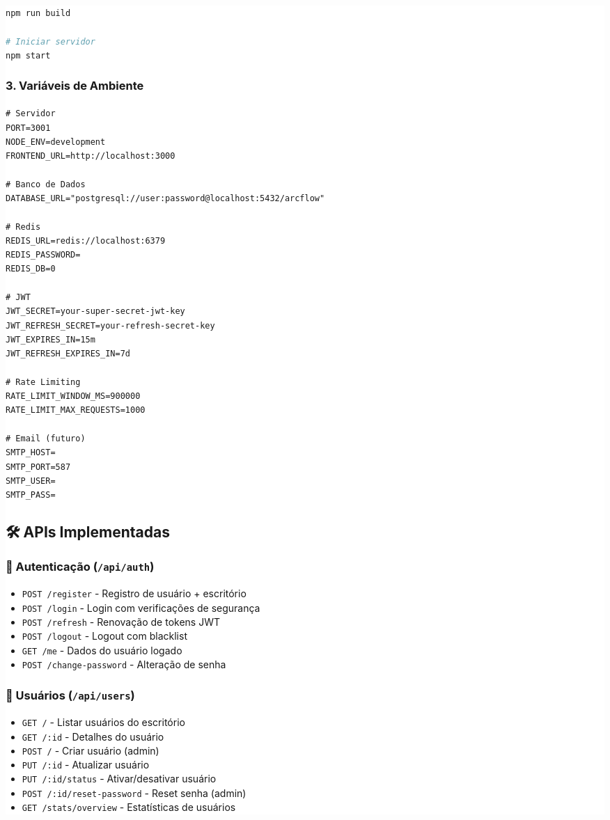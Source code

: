 ```bash
npm run build

# Iniciar servidor
npm start
```

### 3. Variáveis de Ambiente
```env
# Servidor
PORT=3001
NODE_ENV=development
FRONTEND_URL=http://localhost:3000

# Banco de Dados
DATABASE_URL="postgresql://user:password@localhost:5432/arcflow"

# Redis
REDIS_URL=redis://localhost:6379
REDIS_PASSWORD=
REDIS_DB=0

# JWT
JWT_SECRET=your-super-secret-jwt-key
JWT_REFRESH_SECRET=your-refresh-secret-key
JWT_EXPIRES_IN=15m
JWT_REFRESH_EXPIRES_IN=7d

# Rate Limiting
RATE_LIMIT_WINDOW_MS=900000
RATE_LIMIT_MAX_REQUESTS=1000

# Email (futuro)
SMTP_HOST=
SMTP_PORT=587
SMTP_USER=
SMTP_PASS=
```

## 🛠️ **APIs Implementadas**

### 🔐 Autenticação (`/api/auth`)
- `POST /register` - Registro de usuário + escritório
- `POST /login` - Login com verificações de segurança
- `POST /refresh` - Renovação de tokens JWT
- `POST /logout` - Logout com blacklist
- `GET /me` - Dados do usuário logado
- `POST /change-password` - Alteração de senha

### 👥 Usuários (`/api/users`)
- `GET /` - Listar usuários do escritório
- `GET /:id` - Detalhes do usuário
- `POST /` - Criar usuário (admin)
- `PUT /:id` - Atualizar usuário
- `PUT /:id/status` - Ativar/desativar usuário
- `POST /:id/reset-password` - Reset senha (admin)
- `GET /stats/overview` - Estatísticas de usuários
